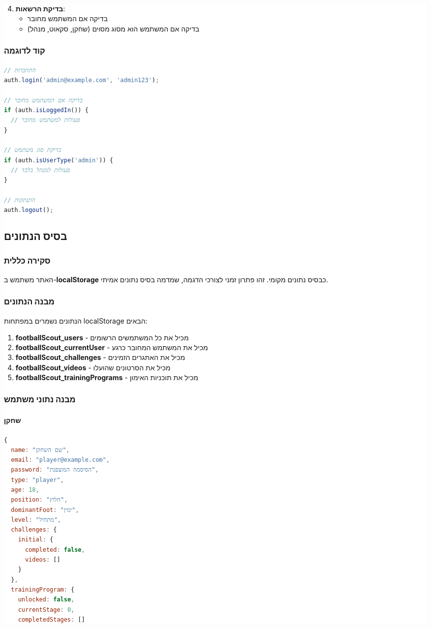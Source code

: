 4. **בדיקת הרשאות**:
   - בדיקה אם המשתמש מחובר
   - בדיקה אם המשתמש הוא מסוג מסוים (שחקן, סקאוט, מנהל)

### קוד לדוגמה

```javascript
// התחברות
auth.login('admin@example.com', 'admin123');

// בדיקה אם המשתמש מחובר
if (auth.isLoggedIn()) {
  // פעולות למשתמש מחובר
}

// בדיקת סוג משתמש
if (auth.isUserType('admin')) {
  // פעולות למנהל בלבד
}

// התנתקות
auth.logout();
```

## בסיס הנתונים

### סקירה כללית

האתר משתמש ב-**localStorage** כבסיס נתונים מקומי. זהו פתרון זמני לצורכי הדגמה, שמדמה בסיס נתונים אמיתי.

### מבנה הנתונים

הנתונים נשמרים במפתחות localStorage הבאים:

1. **footballScout_users** - מכיל את כל המשתמשים הרשומים
2. **footballScout_currentUser** - מכיל את המשתמש המחובר כרגע
3. **footballScout_challenges** - מכיל את האתגרים הזמינים
4. **footballScout_videos** - מכיל את הסרטונים שהועלו
5. **footballScout_trainingPrograms** - מכיל את תוכניות האימון

### מבנה נתוני משתמש

#### שחקן
```javascript
{
  name: "שם השחקן",
  email: "player@example.com",
  password: "הסיסמה המוצפנת",
  type: "player",
  age: 18,
  position: "חלוץ",
  dominantFoot: "ימין",
  level: "מתחיל",
  challenges: {
    initial: {
      completed: false,
      videos: []
    }
  },
  trainingProgram: {
    unlocked: false,
    currentStage: 0,
    completedStages: []
```
